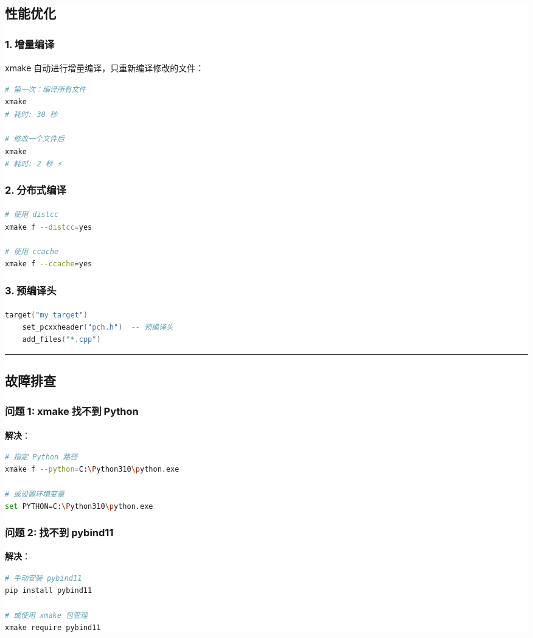 
## 性能优化

### 1. 增量编译

xmake 自动进行增量编译，只重新编译修改的文件：

```bash
# 第一次：编译所有文件
xmake
# 耗时: 30 秒

# 修改一个文件后
xmake
# 耗时: 2 秒 ⚡
```

### 2. 分布式编译

```bash
# 使用 distcc
xmake f --distcc=yes

# 使用 ccache
xmake f --ccache=yes
```

### 3. 预编译头

```lua
target("my_target")
    set_pcxxheader("pch.h")  -- 预编译头
    add_files("*.cpp")
```

---

## 故障排查

### 问题 1: xmake 找不到 Python

**解决**：
```bash
# 指定 Python 路径
xmake f --python=C:\Python310\python.exe

# 或设置环境变量
set PYTHON=C:\Python310\python.exe
```

### 问题 2: 找不到 pybind11

**解决**：
```bash
# 手动安装 pybind11
pip install pybind11

# 或使用 xmake 包管理
xmake require pybind11
```
